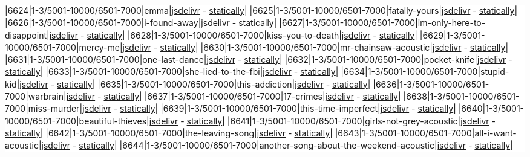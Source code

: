 |6624|1-3/5001-10000/6501-7000|emma|[jsdelivr](https://cdn.jsdelivr.net/gh/dbchord/png-c-1110x370_1-3/5001-10000/6501-7000/emma.png) - [statically](https://cdn.statically.io/gh/dbchord/png-c-1110x370_1-3/img/5001-10000/6501-7000/emma.png)|
|6625|1-3/5001-10000/6501-7000|fatally-yours|[jsdelivr](https://cdn.jsdelivr.net/gh/dbchord/png-c-1110x370_1-3/5001-10000/6501-7000/fatally-yours.png) - [statically](https://cdn.statically.io/gh/dbchord/png-c-1110x370_1-3/img/5001-10000/6501-7000/fatally-yours.png)|
|6626|1-3/5001-10000/6501-7000|i-found-away|[jsdelivr](https://cdn.jsdelivr.net/gh/dbchord/png-c-1110x370_1-3/5001-10000/6501-7000/i-found-away.png) - [statically](https://cdn.statically.io/gh/dbchord/png-c-1110x370_1-3/img/5001-10000/6501-7000/i-found-away.png)|
|6627|1-3/5001-10000/6501-7000|im-only-here-to-disappoint|[jsdelivr](https://cdn.jsdelivr.net/gh/dbchord/png-c-1110x370_1-3/5001-10000/6501-7000/im-only-here-to-disappoint.png) - [statically](https://cdn.statically.io/gh/dbchord/png-c-1110x370_1-3/img/5001-10000/6501-7000/im-only-here-to-disappoint.png)|
|6628|1-3/5001-10000/6501-7000|kiss-you-to-death|[jsdelivr](https://cdn.jsdelivr.net/gh/dbchord/png-c-1110x370_1-3/5001-10000/6501-7000/kiss-you-to-death.png) - [statically](https://cdn.statically.io/gh/dbchord/png-c-1110x370_1-3/img/5001-10000/6501-7000/kiss-you-to-death.png)|
|6629|1-3/5001-10000/6501-7000|mercy-me|[jsdelivr](https://cdn.jsdelivr.net/gh/dbchord/png-c-1110x370_1-3/5001-10000/6501-7000/mercy-me.png) - [statically](https://cdn.statically.io/gh/dbchord/png-c-1110x370_1-3/img/5001-10000/6501-7000/mercy-me.png)|
|6630|1-3/5001-10000/6501-7000|mr-chainsaw-acoustic|[jsdelivr](https://cdn.jsdelivr.net/gh/dbchord/png-c-1110x370_1-3/5001-10000/6501-7000/mr-chainsaw-acoustic.png) - [statically](https://cdn.statically.io/gh/dbchord/png-c-1110x370_1-3/img/5001-10000/6501-7000/mr-chainsaw-acoustic.png)|
|6631|1-3/5001-10000/6501-7000|one-last-dance|[jsdelivr](https://cdn.jsdelivr.net/gh/dbchord/png-c-1110x370_1-3/5001-10000/6501-7000/one-last-dance.png) - [statically](https://cdn.statically.io/gh/dbchord/png-c-1110x370_1-3/img/5001-10000/6501-7000/one-last-dance.png)|
|6632|1-3/5001-10000/6501-7000|pocket-knife|[jsdelivr](https://cdn.jsdelivr.net/gh/dbchord/png-c-1110x370_1-3/5001-10000/6501-7000/pocket-knife.png) - [statically](https://cdn.statically.io/gh/dbchord/png-c-1110x370_1-3/img/5001-10000/6501-7000/pocket-knife.png)|
|6633|1-3/5001-10000/6501-7000|she-lied-to-the-fbi|[jsdelivr](https://cdn.jsdelivr.net/gh/dbchord/png-c-1110x370_1-3/5001-10000/6501-7000/she-lied-to-the-fbi.png) - [statically](https://cdn.statically.io/gh/dbchord/png-c-1110x370_1-3/img/5001-10000/6501-7000/she-lied-to-the-fbi.png)|
|6634|1-3/5001-10000/6501-7000|stupid-kid|[jsdelivr](https://cdn.jsdelivr.net/gh/dbchord/png-c-1110x370_1-3/5001-10000/6501-7000/stupid-kid.png) - [statically](https://cdn.statically.io/gh/dbchord/png-c-1110x370_1-3/img/5001-10000/6501-7000/stupid-kid.png)|
|6635|1-3/5001-10000/6501-7000|this-addiction|[jsdelivr](https://cdn.jsdelivr.net/gh/dbchord/png-c-1110x370_1-3/5001-10000/6501-7000/this-addiction.png) - [statically](https://cdn.statically.io/gh/dbchord/png-c-1110x370_1-3/img/5001-10000/6501-7000/this-addiction.png)|
|6636|1-3/5001-10000/6501-7000|warbrain|[jsdelivr](https://cdn.jsdelivr.net/gh/dbchord/png-c-1110x370_1-3/5001-10000/6501-7000/warbrain.png) - [statically](https://cdn.statically.io/gh/dbchord/png-c-1110x370_1-3/img/5001-10000/6501-7000/warbrain.png)|
|6637|1-3/5001-10000/6501-7000|17-crimes|[jsdelivr](https://cdn.jsdelivr.net/gh/dbchord/png-c-1110x370_1-3/5001-10000/6501-7000/17-crimes.png) - [statically](https://cdn.statically.io/gh/dbchord/png-c-1110x370_1-3/img/5001-10000/6501-7000/17-crimes.png)|
|6638|1-3/5001-10000/6501-7000|miss-murder|[jsdelivr](https://cdn.jsdelivr.net/gh/dbchord/png-c-1110x370_1-3/5001-10000/6501-7000/miss-murder.png) - [statically](https://cdn.statically.io/gh/dbchord/png-c-1110x370_1-3/img/5001-10000/6501-7000/miss-murder.png)|
|6639|1-3/5001-10000/6501-7000|this-time-imperfect|[jsdelivr](https://cdn.jsdelivr.net/gh/dbchord/png-c-1110x370_1-3/5001-10000/6501-7000/this-time-imperfect.png) - [statically](https://cdn.statically.io/gh/dbchord/png-c-1110x370_1-3/img/5001-10000/6501-7000/this-time-imperfect.png)|
|6640|1-3/5001-10000/6501-7000|beautiful-thieves|[jsdelivr](https://cdn.jsdelivr.net/gh/dbchord/png-c-1110x370_1-3/5001-10000/6501-7000/beautiful-thieves.png) - [statically](https://cdn.statically.io/gh/dbchord/png-c-1110x370_1-3/img/5001-10000/6501-7000/beautiful-thieves.png)|
|6641|1-3/5001-10000/6501-7000|girls-not-grey-acoustic|[jsdelivr](https://cdn.jsdelivr.net/gh/dbchord/png-c-1110x370_1-3/5001-10000/6501-7000/girls-not-grey-acoustic.png) - [statically](https://cdn.statically.io/gh/dbchord/png-c-1110x370_1-3/img/5001-10000/6501-7000/girls-not-grey-acoustic.png)|
|6642|1-3/5001-10000/6501-7000|the-leaving-song|[jsdelivr](https://cdn.jsdelivr.net/gh/dbchord/png-c-1110x370_1-3/5001-10000/6501-7000/the-leaving-song.png) - [statically](https://cdn.statically.io/gh/dbchord/png-c-1110x370_1-3/img/5001-10000/6501-7000/the-leaving-song.png)|
|6643|1-3/5001-10000/6501-7000|all-i-want-acoustic|[jsdelivr](https://cdn.jsdelivr.net/gh/dbchord/png-c-1110x370_1-3/5001-10000/6501-7000/all-i-want-acoustic.png) - [statically](https://cdn.statically.io/gh/dbchord/png-c-1110x370_1-3/img/5001-10000/6501-7000/all-i-want-acoustic.png)|
|6644|1-3/5001-10000/6501-7000|another-song-about-the-weekend-acoustic|[jsdelivr](https://cdn.jsdelivr.net/gh/dbchord/png-c-1110x370_1-3/5001-10000/6501-7000/another-song-about-the-weekend-acoustic.png) - [statically](https://cdn.statically.io/gh/dbchord/png-c-1110x370_1-3/img/5001-10000/6501-7000/another-song-about-the-weekend-acoustic.png)|